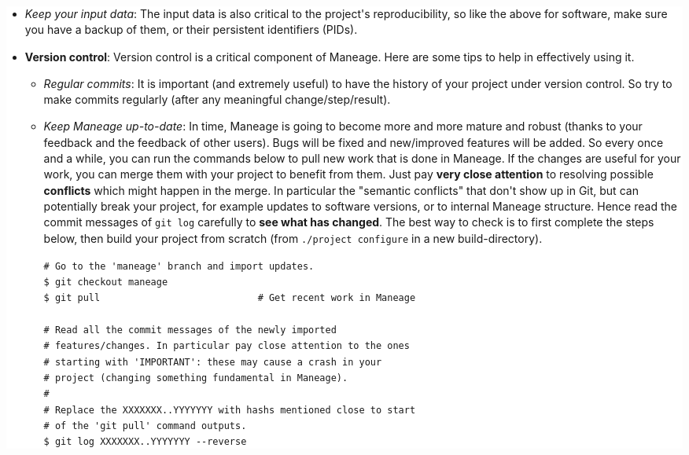
   - *Keep your input data*: The input data is also critical to the
      project's reproducibility, so like the above for software, make sure
      you have a backup of them, or their persistent identifiers (PIDs).

 - **Version control**: Version control is a critical component of
     Maneage. Here are some tips to help in effectively using it.

   - *Regular commits*: It is important (and extremely useful) to have the
      history of your project under version control. So try to make commits
      regularly (after any meaningful change/step/result).

   - *Keep Maneage up-to-date*: In time, Maneage is going to become more
      and more mature and robust (thanks to your feedback and the feedback
      of other users). Bugs will be fixed and new/improved features will be
      added. So every once and a while, you can run the commands below to
      pull new work that is done in Maneage. If the changes are useful for
      your work, you can merge them with your project to benefit from
      them. Just pay **very close attention** to resolving possible
      **conflicts** which might happen in the merge. In particular the
      "semantic conflicts" that don't show up in Git, but can potentially
      break your project, for example updates to software versions, or to
      internal Maneage structure. Hence read the commit messages of `git
      log` carefully to **see what has changed**. The best way to check is
      to first complete the steps below, then build your project from
      scratch (from `./project configure` in a new build-directory).

        ```shell
        # Go to the 'maneage' branch and import updates.
        $ git checkout maneage
        $ git pull                            # Get recent work in Maneage

        # Read all the commit messages of the newly imported
        # features/changes. In particular pay close attention to the ones
        # starting with 'IMPORTANT': these may cause a crash in your
        # project (changing something fundamental in Maneage).
        #
        # Replace the XXXXXXX..YYYYYYY with hashs mentioned close to start
        # of the 'git pull' command outputs.
        $ git log XXXXXXX..YYYYYYY --reverse
